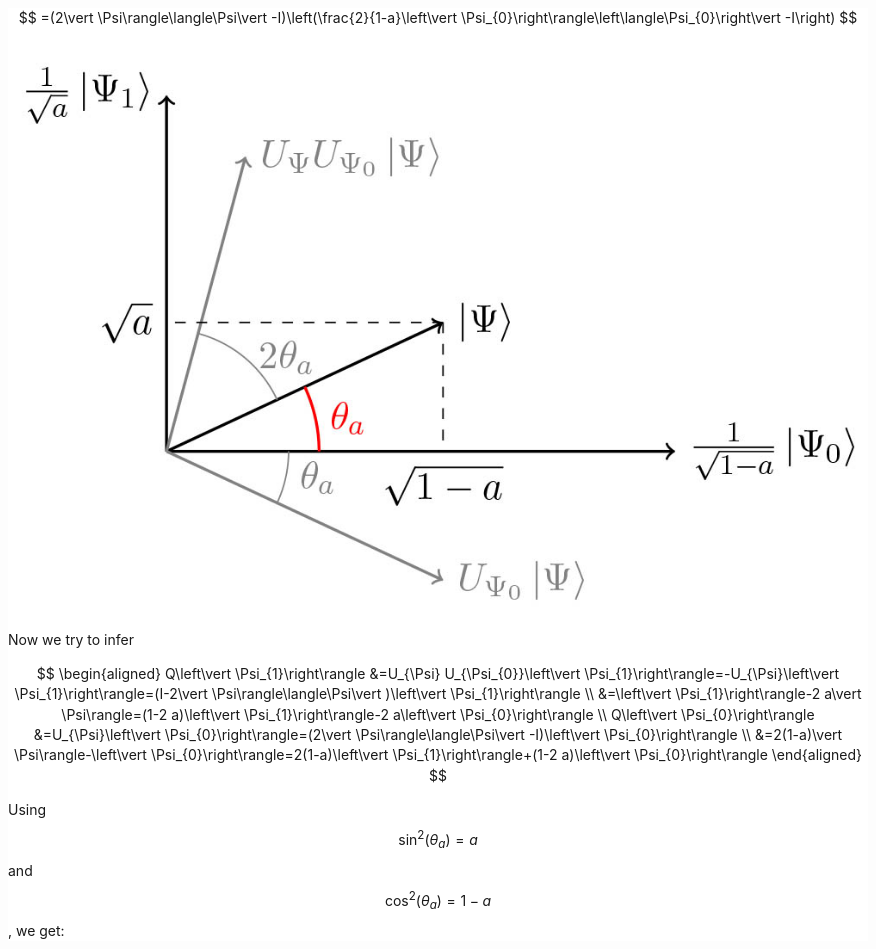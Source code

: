 $$
=(2\vert \Psi\rangle\langle\Psi\vert -I)\left(\frac{2}{1-a}\left\vert \Psi_{0}\right\rangle\left\langle\Psi_{0}\right\vert -I\right)
$$

![Image](/assets/images/posts/AE/Visualization.jpg "Visualization")

Now we try to infer

$$
\begin{aligned}
Q\left\vert \Psi_{1}\right\rangle &=U_{\Psi} U_{\Psi_{0}}\left\vert \Psi_{1}\right\rangle=-U_{\Psi}\left\vert \Psi_{1}\right\rangle=(I-2\vert \Psi\rangle\langle\Psi\vert )\left\vert \Psi_{1}\right\rangle \\
&=\left\vert \Psi_{1}\right\rangle-2 a\vert \Psi\rangle=(1-2 a)\left\vert \Psi_{1}\right\rangle-2 a\left\vert \Psi_{0}\right\rangle \\
Q\left\vert \Psi_{0}\right\rangle &=U_{\Psi}\left\vert \Psi_{0}\right\rangle=(2\vert \Psi\rangle\langle\Psi\vert -I)\left\vert \Psi_{0}\right\rangle \\
&=2(1-a)\vert \Psi\rangle-\left\vert \Psi_{0}\right\rangle=2(1-a)\left\vert \Psi_{1}\right\rangle+(1-2 a)\left\vert \Psi_{0}\right\rangle
\end{aligned}
$$

Using $$\sin ^{2}\left(\theta_{a}\right)=a$$ and $$\cos ^{2}\left(\theta_{a}\right)=1-a$$, we get:
